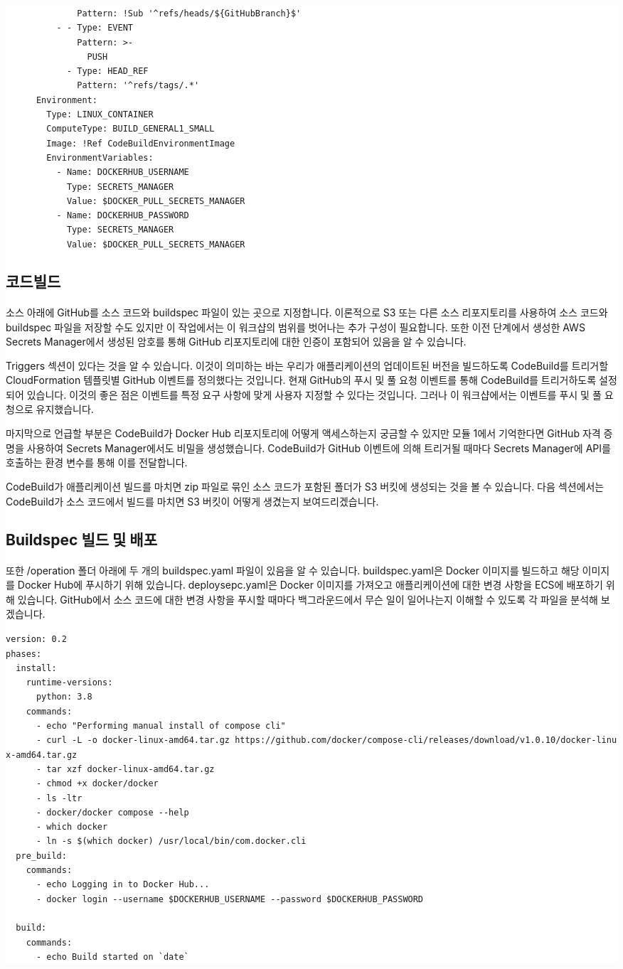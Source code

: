 ```
              Pattern: !Sub '^refs/heads/${GitHubBranch}$'
          - - Type: EVENT
              Pattern: >-
                PUSH
            - Type: HEAD_REF
              Pattern: '^refs/tags/.*'
      Environment:
        Type: LINUX_CONTAINER
        ComputeType: BUILD_GENERAL1_SMALL
        Image: !Ref CodeBuildEnvironmentImage
        EnvironmentVariables:
          - Name: DOCKERHUB_USERNAME
            Type: SECRETS_MANAGER 
            Value: $DOCKER_PULL_SECRETS_MANAGER
          - Name: DOCKERHUB_PASSWORD
            Type: SECRETS_MANAGER
            Value: $DOCKER_PULL_SECRETS_MANAGER
```

## 코드빌드
소스 아래에 GitHub를 소스 코드와 buildspec 파일이 있는 곳으로 지정합니다. 이론적으로 S3 또는 다른 소스 리포지토리를 사용하여 소스 코드와 buildspec 파일을 저장할 수도 있지만 이 작업에서는 이 워크샵의 범위를 벗어나는 추가 구성이 필요합니다. 또한 이전 단계에서 생성한 AWS Secrets Manager에서 생성된 암호를 통해 GitHub 리포지토리에 대한 인증이 포함되어 있음을 알 수 있습니다.

Triggers 섹션이 있다는 것을 알 수 있습니다. 이것이 의미하는 바는 우리가 애플리케이션의 업데이트된 버전을 빌드하도록 CodeBuild를 트리거할 CloudFormation 템플릿별 GitHub 이벤트를 정의했다는 것입니다. 현재 GitHub의 푸시 및 풀 요청 이벤트를 통해 CodeBuild를 트리거하도록 설정되어 있습니다. 이것의 좋은 점은 이벤트를 특정 요구 사항에 맞게 사용자 지정할 수 있다는 것입니다. 그러나 이 워크샵에서는 이벤트를 푸시 및 풀 요청으로 유지했습니다.

마지막으로 언급할 부분은 CodeBuild가 Docker Hub 리포지토리에 어떻게 액세스하는지 궁금할 수 있지만 모듈 1에서 기억한다면 GitHub 자격 증명을 사용하여 Secrets Manager에서도 비밀을 생성했습니다. CodeBuild가 GitHub 이벤트에 의해 트리거될 때마다 Secrets Manager에 API를 호출하는 환경 변수를 통해 이를 전달합니다.

CodeBuild가 애플리케이션 빌드를 마치면 zip 파일로 묶인 소스 코드가 포함된 폴더가 S3 버킷에 생성되는 것을 볼 수 있습니다. 다음 섹션에서는 CodeBuild가 소스 코드에서 빌드를 마치면 S3 버킷이 어떻게 생겼는지 보여드리겠습니다.

## Buildspec 빌드 및 배포
또한 /operation 폴더 아래에 두 개의 buildspec.yaml 파일이 있음을 알 수 있습니다. buildspec.yaml은 Docker 이미지를 빌드하고 해당 이미지를 Docker Hub에 푸시하기 위해 있습니다. deploysepc.yaml은 Docker 이미지를 가져오고 애플리케이션에 대한 변경 사항을 ECS에 배포하기 위해 있습니다. GitHub에서 소스 코드에 대한 변경 사항을 푸시할 때마다 백그라운드에서 무슨 일이 일어나는지 이해할 수 있도록 각 파일을 분석해 보겠습니다.

```
version: 0.2
phases:
  install:
    runtime-versions:
      python: 3.8
    commands:
      - echo "Performing manual install of compose cli"
      - curl -L -o docker-linux-amd64.tar.gz https://github.com/docker/compose-cli/releases/download/v1.0.10/docker-linux-amd64.tar.gz
      - tar xzf docker-linux-amd64.tar.gz
      - chmod +x docker/docker
      - ls -ltr
      - docker/docker compose --help
      - which docker
      - ln -s $(which docker) /usr/local/bin/com.docker.cli
  pre_build:
    commands:
      - echo Logging in to Docker Hub...
      - docker login --username $DOCKERHUB_USERNAME --password $DOCKERHUB_PASSWORD

  build:
    commands:
      - echo Build started on `date`
```
